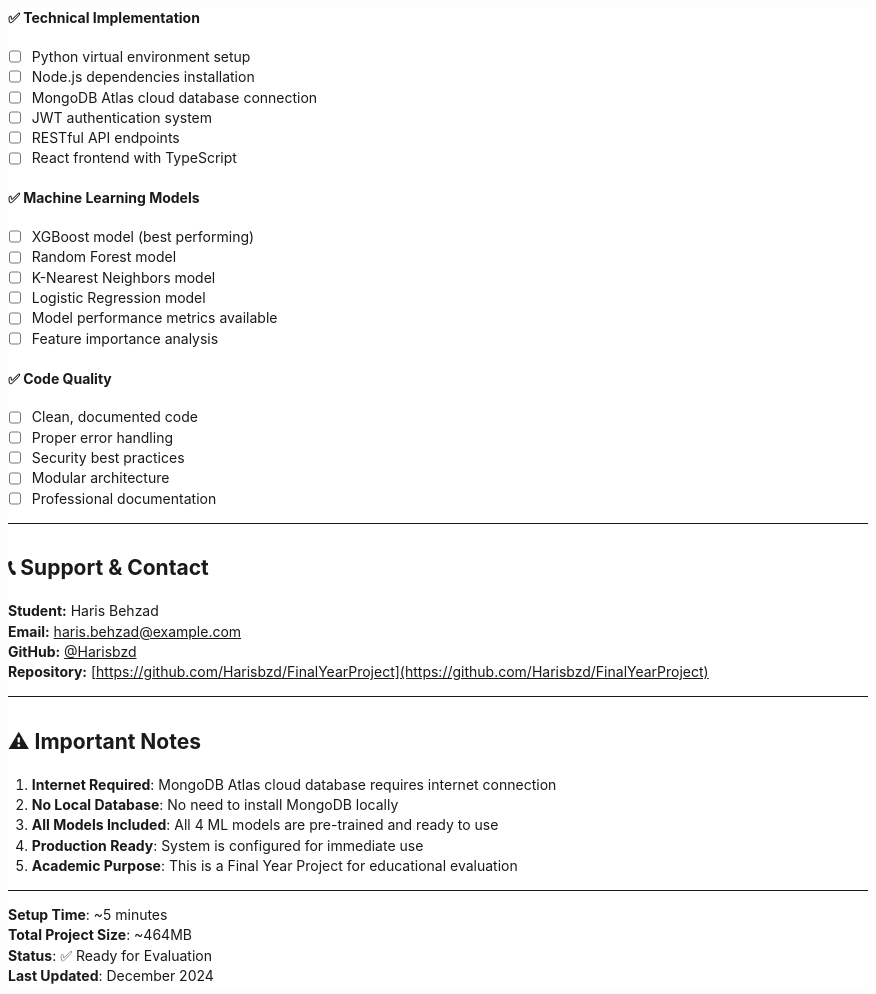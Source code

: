 #### **✅ Technical Implementation**
- [ ] Python virtual environment setup
- [ ] Node.js dependencies installation
- [ ] MongoDB Atlas cloud database connection
- [ ] JWT authentication system
- [ ] RESTful API endpoints
- [ ] React frontend with TypeScript

#### **✅ Machine Learning Models**
- [ ] XGBoost model (best performing)
- [ ] Random Forest model
- [ ] K-Nearest Neighbors model
- [ ] Logistic Regression model
- [ ] Model performance metrics available
- [ ] Feature importance analysis

#### **✅ Code Quality**
- [ ] Clean, documented code
- [ ] Proper error handling
- [ ] Security best practices
- [ ] Modular architecture
- [ ] Professional documentation

---

## 📞 Support & Contact

**Student:** Haris Behzad  
**Email:** haris.behzad@example.com  
**GitHub:** [@Harisbzd](https://github.com/Harisbzd)  
**Repository:** [https://github.com/Harisbzd/FinalYearProject](https://github.com/Harisbzd/FinalYearProject)

---

## ⚠️ Important Notes

1. **Internet Required**: MongoDB Atlas cloud database requires internet connection
2. **No Local Database**: No need to install MongoDB locally
3. **All Models Included**: All 4 ML models are pre-trained and ready to use
4. **Production Ready**: System is configured for immediate use
5. **Academic Purpose**: This is a Final Year Project for educational evaluation

---

**Setup Time**: ~5 minutes  
**Total Project Size**: ~464MB  
**Status**: ✅ Ready for Evaluation  
**Last Updated**: December 2024
